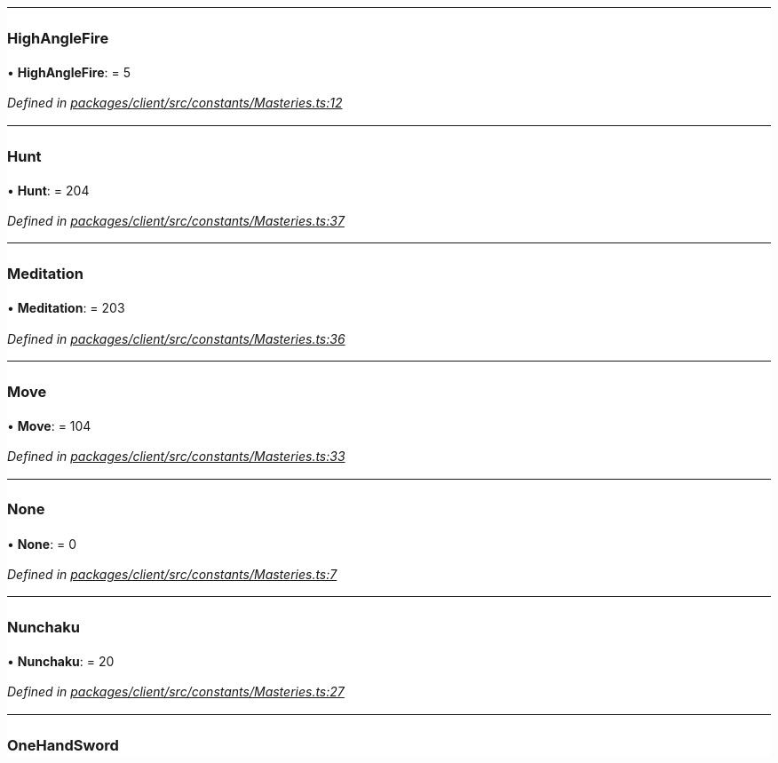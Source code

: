 ___

### HighAngleFire

•  **HighAngleFire**:  = 5

*Defined in [packages/client/src/constants/Masteries.ts:12](https://github.com/PaulEndri/eternal-return-project/blob/6cfa1d0/packages/client/src/constants/Masteries.ts#L12)*

___

### Hunt

•  **Hunt**:  = 204

*Defined in [packages/client/src/constants/Masteries.ts:37](https://github.com/PaulEndri/eternal-return-project/blob/6cfa1d0/packages/client/src/constants/Masteries.ts#L37)*

___

### Meditation

•  **Meditation**:  = 203

*Defined in [packages/client/src/constants/Masteries.ts:36](https://github.com/PaulEndri/eternal-return-project/blob/6cfa1d0/packages/client/src/constants/Masteries.ts#L36)*

___

### Move

•  **Move**:  = 104

*Defined in [packages/client/src/constants/Masteries.ts:33](https://github.com/PaulEndri/eternal-return-project/blob/6cfa1d0/packages/client/src/constants/Masteries.ts#L33)*

___

### None

•  **None**:  = 0

*Defined in [packages/client/src/constants/Masteries.ts:7](https://github.com/PaulEndri/eternal-return-project/blob/6cfa1d0/packages/client/src/constants/Masteries.ts#L7)*

___

### Nunchaku

•  **Nunchaku**:  = 20

*Defined in [packages/client/src/constants/Masteries.ts:27](https://github.com/PaulEndri/eternal-return-project/blob/6cfa1d0/packages/client/src/constants/Masteries.ts#L27)*

___

### OneHandSword
